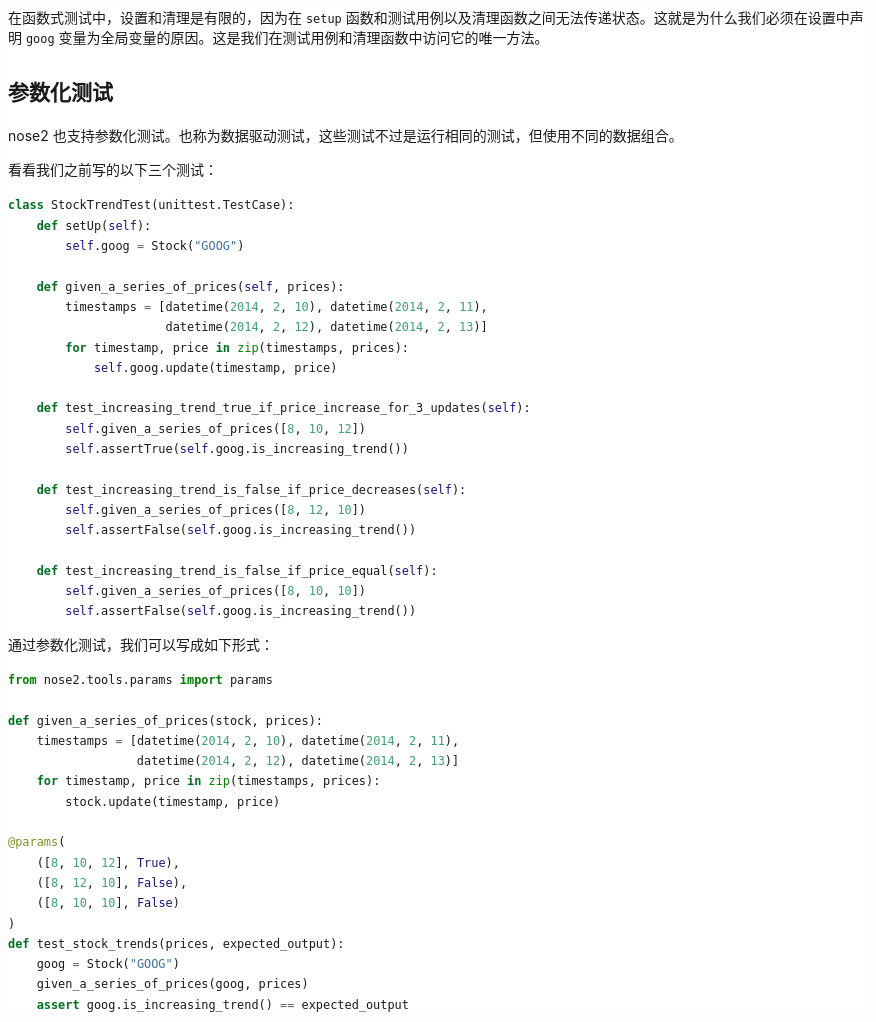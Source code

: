 在函数式测试中，设置和清理是有限的，因为在 `setup` 函数和测试用例以及清理函数之间无法传递状态。这就是为什么我们必须在设置中声明 `goog` 变量为全局变量的原因。这是我们在测试用例和清理函数中访问它的唯一方法。

## 参数化测试

nose2 也支持参数化测试。也称为数据驱动测试，这些测试不过是运行相同的测试，但使用不同的数据组合。

看看我们之前写的以下三个测试：

```py
class StockTrendTest(unittest.TestCase):
    def setUp(self):
        self.goog = Stock("GOOG")

    def given_a_series_of_prices(self, prices):
        timestamps = [datetime(2014, 2, 10), datetime(2014, 2, 11),
                      datetime(2014, 2, 12), datetime(2014, 2, 13)]
        for timestamp, price in zip(timestamps, prices):
            self.goog.update(timestamp, price)

    def test_increasing_trend_true_if_price_increase_for_3_updates(self):
        self.given_a_series_of_prices([8, 10, 12])
        self.assertTrue(self.goog.is_increasing_trend())

    def test_increasing_trend_is_false_if_price_decreases(self):
        self.given_a_series_of_prices([8, 12, 10])
        self.assertFalse(self.goog.is_increasing_trend())

    def test_increasing_trend_is_false_if_price_equal(self):
        self.given_a_series_of_prices([8, 10, 10])
        self.assertFalse(self.goog.is_increasing_trend())
```

通过参数化测试，我们可以写成如下形式：

```py
from nose2.tools.params import params

def given_a_series_of_prices(stock, prices):
    timestamps = [datetime(2014, 2, 10), datetime(2014, 2, 11),
                  datetime(2014, 2, 12), datetime(2014, 2, 13)]
    for timestamp, price in zip(timestamps, prices):
        stock.update(timestamp, price)

@params(
    ([8, 10, 12], True),
    ([8, 12, 10], False),
    ([8, 10, 10], False)
)
def test_stock_trends(prices, expected_output):
    goog = Stock("GOOG")
    given_a_series_of_prices(goog, prices)
    assert goog.is_increasing_trend() == expected_output
```
